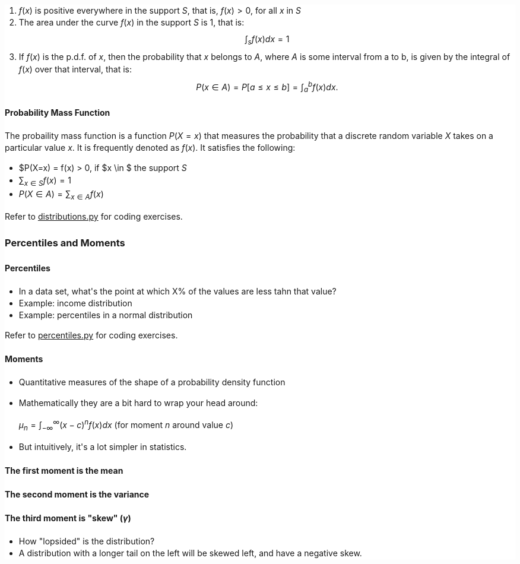 1. $f(x)$ is positive everywhere in the support $S$, that is, $f(x) >0$, for all
   $x$ in $S$
2. The area under the curve $f(x)$ in the support $S$ is 1, that is:
   $$\int_s f(x) dx = 1$$
3. If $f(x)$ is the p.d.f. of $x$, then the probability that $x$ belongs to $A$,
   where $A$ is some interval from a to b, is given by the integral of $f(x)$
   over that interval, that is:
   $$P(x\in A) = P[a \leq x \leq b] = \int^b_a f(x) dx.$$

#### Probability Mass Function

The probaility mass function is a function $P(X=x)$ that measures the
probability that a discrete random variable $X$ takes on a particular value $x$.
It is frequently denoted as $f(x)$. It satisfies the following:

- $P(X=x) = f(x) > 0, if $x \in $ the support $S$
- $\sum_{x\in S} f(x) = 1$
- $P(X \in A) = \sum_{x \in A} f(x)$

Refer to [distributions.py](./code/distributions.py) for coding exercises.

### Percentiles and Moments

#### Percentiles

- In a data set, what's the point at which X% of the values are less tahn that
  value?
- Example: income distribution
- Example: percentiles in a normal distribution

Refer to [percentiles.py](./code/percentiles.py) for coding exercises.

#### Moments

- Quantitative measures of the shape of a probability density function
- Mathematically they are a bit hard to wrap your head around:

  $\mu_n = \int^\infty_{-\infty} (x-c)^n f(x) dx$ (for moment $n$ around value
  $c$)

- But intuitively, it's a lot simpler in statistics.

#### The first moment is the mean

#### The second moment is the variance

#### The third moment is "skew" ($\gamma$)

- How "lopsided" is the distribution?
- A distribution with a longer tail on the left will be skewed left, and have a
  negative skew.

<div align="center">